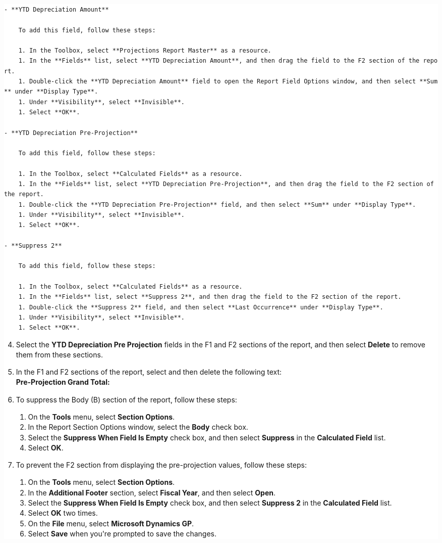     - **YTD Depreciation Amount**  

        To add this field, follow these steps:

        1. In the Toolbox, select **Projections Report Master** as a resource.
        1. In the **Fields** list, select **YTD Depreciation Amount**, and then drag the field to the F2 section of the report.
        1. Double-click the **YTD Depreciation Amount** field to open the Report Field Options window, and then select **Sum** under **Display Type**.
        1. Under **Visibility**, select **Invisible**.
        1. Select **OK**.

    - **YTD Depreciation Pre-Projection**  

        To add this field, follow these steps:

        1. In the Toolbox, select **Calculated Fields** as a resource.
        1. In the **Fields** list, select **YTD Depreciation Pre-Projection**, and then drag the field to the F2 section of the report.
        1. Double-click the **YTD Depreciation Pre-Projection** field, and then select **Sum** under **Display Type**.
        1. Under **Visibility**, select **Invisible**.
        1. Select **OK**.

    - **Suppress 2**  

        To add this field, follow these steps:

        1. In the Toolbox, select **Calculated Fields** as a resource.
        1. In the **Fields** list, select **Suppress 2**, and then drag the field to the F2 section of the report.
        1. Double-click the **Suppress 2** field, and then select **Last Occurrence** under **Display Type**.
        1. Under **Visibility**, select **Invisible**.
        1. Select **OK**.

4. Select the **YTD Depreciation Pre Projection** fields in the F1 and F2 sections of the report, and then select **Delete** to remove them from these sections.
5. In the F1 and F2 sections of the report, select and then delete the following text:  
    **Pre-Projection Grand Total:**
6. To suppress the Body (B) section of the report, follow these steps:

    1. On the **Tools** menu, select **Section Options**.
    1. In the Report Section Options window, select the **Body** check box.
    1. Select the **Suppress When Field Is Empty** check box, and then select **Suppress** in the **Calculated Field** list.
    1. Select **OK**.

7. To prevent the F2 section from displaying the pre-projection values, follow these steps:

    1. On the **Tools** menu, select **Section Options**.
    1. In the **Additional Footer** section, select **Fiscal Year**, and then select **Open**.
    1. Select the **Suppress When Field Is Empty** check box, and then select **Suppress 2** in the **Calculated Field** list.
    1. Select **OK** two times.
    1. On the **File** menu, select **Microsoft Dynamics GP**.
    1. Select **Save** when you're prompted to save the changes.
